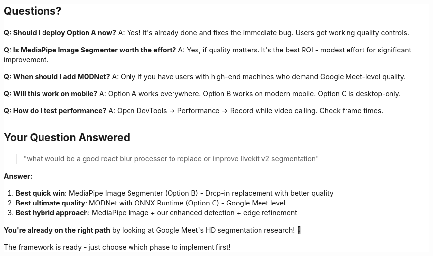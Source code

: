 ## Questions?

**Q: Should I deploy Option A now?**
A: Yes! It's already done and fixes the immediate bug. Users get working quality controls.

**Q: Is MediaPipe Image Segmenter worth the effort?**
A: Yes, if quality matters. It's the best ROI - modest effort for significant improvement.

**Q: When should I add MODNet?**
A: Only if you have users with high-end machines who demand Google Meet-level quality.

**Q: Will this work on mobile?**
A: Option A works everywhere. Option B works on modern mobile. Option C is desktop-only.

**Q: How do I test performance?**
A: Open DevTools → Performance → Record while video calling. Check frame times.

## Your Question Answered

> "what would be a good react blur processer to replace or improve livekit v2 segmentation"

**Answer:**
1. **Best quick win**: MediaPipe Image Segmenter (Option B) - Drop-in replacement with better quality
2. **Best ultimate quality**: MODNet with ONNX Runtime (Option C) - Google Meet level
3. **Best hybrid approach**: MediaPipe Image + our enhanced detection + edge refinement

**You're already on the right path** by looking at Google Meet's HD segmentation research! 🎯

The framework is ready - just choose which phase to implement first!



